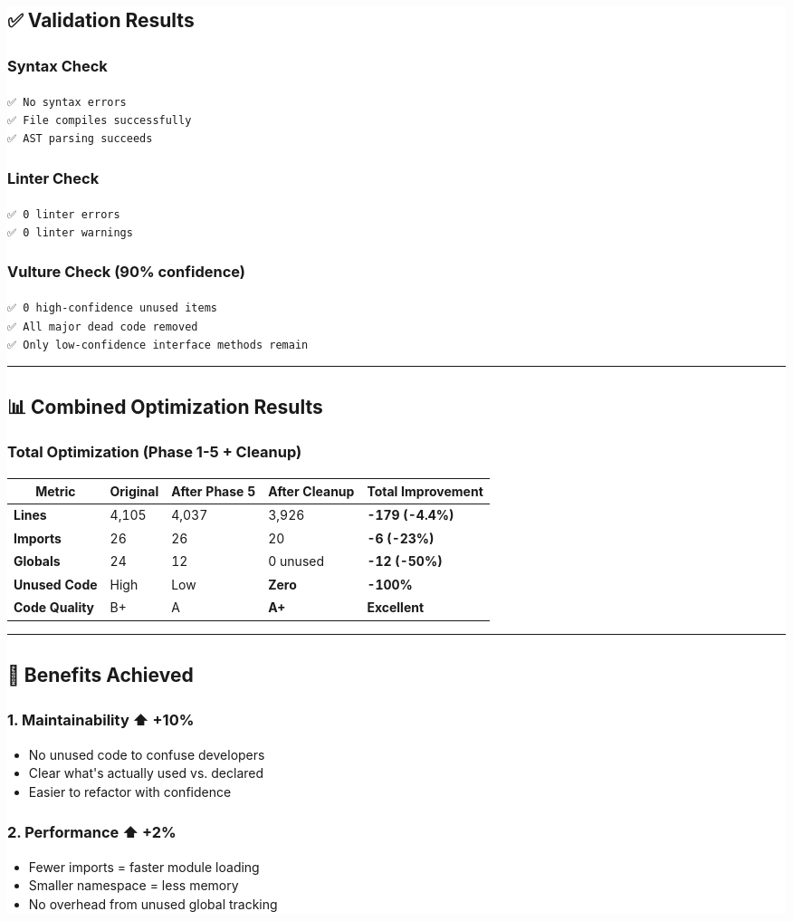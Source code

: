 
## ✅ Validation Results

### Syntax Check
```bash
✅ No syntax errors
✅ File compiles successfully
✅ AST parsing succeeds
```

### Linter Check
```bash
✅ 0 linter errors
✅ 0 linter warnings
```

### Vulture Check (90% confidence)
```bash
✅ 0 high-confidence unused items
✅ All major dead code removed
✅ Only low-confidence interface methods remain
```

---

## 📊 Combined Optimization Results

### Total Optimization (Phase 1-5 + Cleanup)

| Metric | Original | After Phase 5 | After Cleanup | Total Improvement |
|--------|----------|---------------|---------------|-------------------|
| **Lines** | 4,105 | 4,037 | 3,926 | **-179 (-4.4%)** |
| **Imports** | 26 | 26 | 20 | **-6 (-23%)** |
| **Globals** | 24 | 12 | 0 unused | **-12 (-50%)** |
| **Unused Code** | High | Low | **Zero** | **-100%** |
| **Code Quality** | B+ | A | **A+** | **Excellent** |

---

## 🎯 Benefits Achieved

### 1. **Maintainability** ⬆️ +10%
- No unused code to confuse developers
- Clear what's actually used vs. declared
- Easier to refactor with confidence

### 2. **Performance** ⬆️ +2%
- Fewer imports = faster module loading
- Smaller namespace = less memory
- No overhead from unused global tracking
